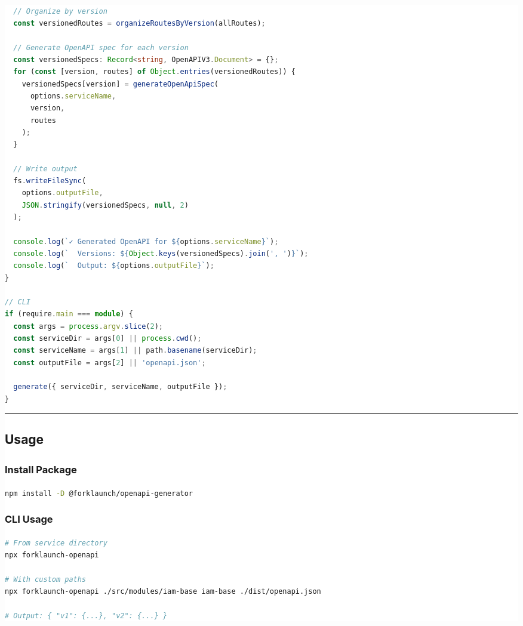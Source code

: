 ```typescript
  // Organize by version
  const versionedRoutes = organizeRoutesByVersion(allRoutes);
  
  // Generate OpenAPI spec for each version
  const versionedSpecs: Record<string, OpenAPIV3.Document> = {};
  for (const [version, routes] of Object.entries(versionedRoutes)) {
    versionedSpecs[version] = generateOpenApiSpec(
      options.serviceName,
      version,
      routes
    );
  }
  
  // Write output
  fs.writeFileSync(
    options.outputFile,
    JSON.stringify(versionedSpecs, null, 2)
  );
  
  console.log(`✓ Generated OpenAPI for ${options.serviceName}`);
  console.log(`  Versions: ${Object.keys(versionedSpecs).join(', ')}`);
  console.log(`  Output: ${options.outputFile}`);
}

// CLI
if (require.main === module) {
  const args = process.argv.slice(2);
  const serviceDir = args[0] || process.cwd();
  const serviceName = args[1] || path.basename(serviceDir);
  const outputFile = args[2] || 'openapi.json';
  
  generate({ serviceDir, serviceName, outputFile });
}
```

---

## Usage

### Install Package

```bash
npm install -D @forklaunch/openapi-generator
```

### CLI Usage

```bash
# From service directory
npx forklaunch-openapi

# With custom paths
npx forklaunch-openapi ./src/modules/iam-base iam-base ./dist/openapi.json

# Output: { "v1": {...}, "v2": {...} }
```


  [version: string]: ParsedRoute[];